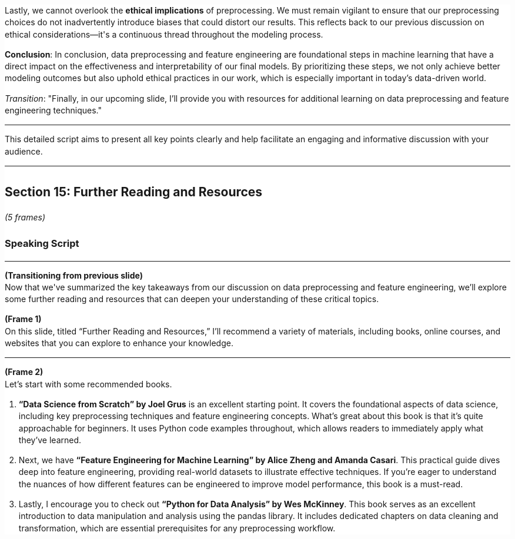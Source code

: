Lastly, we cannot overlook the **ethical implications** of preprocessing. We must remain vigilant to ensure that our preprocessing choices do not inadvertently introduce biases that could distort our results. This reflects back to our previous discussion on ethical considerations—it's a continuous thread throughout the modeling process.

**Conclusion**: In conclusion, data preprocessing and feature engineering are foundational steps in machine learning that have a direct impact on the effectiveness and interpretability of our final models. By prioritizing these steps, we not only achieve better modeling outcomes but also uphold ethical practices in our work, which is especially important in today’s data-driven world.

*Transition*: "Finally, in our upcoming slide, I’ll provide you with resources for additional learning on data preprocessing and feature engineering techniques."

---

This detailed script aims to present all key points clearly and help facilitate an engaging and informative discussion with your audience.

---

## Section 15: Further Reading and Resources
*(5 frames)*

### Speaking Script

---

**(Transitioning from previous slide)**  
Now that we've summarized the key takeaways from our discussion on data preprocessing and feature engineering, we’ll explore some further reading and resources that can deepen your understanding of these critical topics.

**(Frame 1)**  
On this slide, titled “Further Reading and Resources,” I’ll recommend a variety of materials, including books, online courses, and websites that you can explore to enhance your knowledge.

---

**(Frame 2)**  
Let’s start with some recommended books. 

1. **“Data Science from Scratch” by Joel Grus** is an excellent starting point. It covers the foundational aspects of data science, including key preprocessing techniques and feature engineering concepts. What’s great about this book is that it’s quite approachable for beginners. It uses Python code examples throughout, which allows readers to immediately apply what they’ve learned.

2. Next, we have **“Feature Engineering for Machine Learning” by Alice Zheng and Amanda Casari**. This practical guide dives deep into feature engineering, providing real-world datasets to illustrate effective techniques. If you’re eager to understand the nuances of how different features can be engineered to improve model performance, this book is a must-read.

3. Lastly, I encourage you to check out **“Python for Data Analysis” by Wes McKinney**. This book serves as an excellent introduction to data manipulation and analysis using the pandas library. It includes dedicated chapters on data cleaning and transformation, which are essential prerequisites for any preprocessing workflow.

